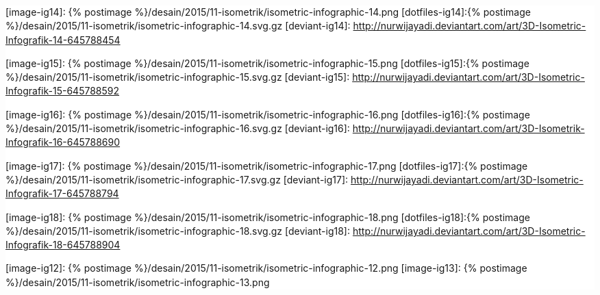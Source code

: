 [image-ig14]:   {% postimage %}/desain/2015/11-isometrik/isometric-infographic-14.png
[dotfiles-ig14]:{% postimage %}/desain/2015/11-isometrik/isometric-infographic-14.svg.gz
[deviant-ig14]: http://nurwijayadi.deviantart.com/art/3D-Isometric-Infografik-14-645788454

[image-ig15]:   {% postimage %}/desain/2015/11-isometrik/isometric-infographic-15.png
[dotfiles-ig15]:{% postimage %}/desain/2015/11-isometrik/isometric-infographic-15.svg.gz
[deviant-ig15]: http://nurwijayadi.deviantart.com/art/3D-Isometric-Infografik-15-645788592

[image-ig16]:   {% postimage %}/desain/2015/11-isometrik/isometric-infographic-16.png
[dotfiles-ig16]:{% postimage %}/desain/2015/11-isometrik/isometric-infographic-16.svg.gz
[deviant-ig16]: http://nurwijayadi.deviantart.com/art/3D-Isometrik-Infografik-16-645788690

[image-ig17]:   {% postimage %}/desain/2015/11-isometrik/isometric-infographic-17.png
[dotfiles-ig17]:{% postimage %}/desain/2015/11-isometrik/isometric-infographic-17.svg.gz
[deviant-ig17]: http://nurwijayadi.deviantart.com/art/3D-Isometric-Infografik-17-645788794

[image-ig18]:   {% postimage %}/desain/2015/11-isometrik/isometric-infographic-18.png
[dotfiles-ig18]:{% postimage %}/desain/2015/11-isometrik/isometric-infographic-18.svg.gz
[deviant-ig18]: http://nurwijayadi.deviantart.com/art/3D-Isometric-Infografik-18-645788904


[tutsplus]: https://design.tutsplus.com/tutorials/playing-with-isometric-projection-in-inkscape-to-make-a-minecraft-scene--vector-21757
[//]: <> ( -- -- -- links below -- -- -- )
[english-version]:  https://epsi-rns.gitlab.io/design/2015/11/11/inkscape-isometric-infographics/
[image-ig12]:   {% postimage %}/desain/2015/11-isometrik/isometric-infographic-12.png
[image-ig13]:   {% postimage %}/desain/2015/11-isometrik/isometric-infographic-13.png